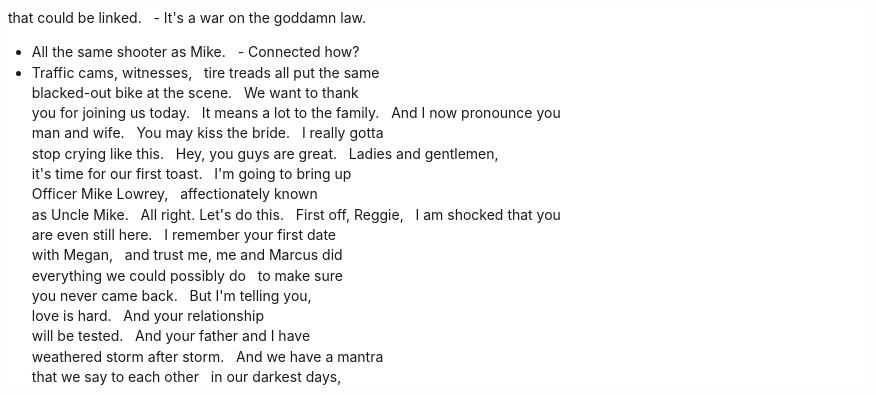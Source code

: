 that could be linked.
<SYNC Start=1247902>&nbsp;
<SYNC Start=1247904>- It's a war on the goddamn law.<br>
- All the same shooter as Mike.
<SYNC Start=1251170>&nbsp;
<SYNC Start=1251172>- Connected how?<br>
- Traffic cams, witnesses,
<SYNC Start=1254107>&nbsp;
<SYNC Start=1254109>tire treads all put the same<br>
blacked-out bike at the scene.
<SYNC Start=1258211>&nbsp;
<SYNC Start=1288543>We want to thank<br>
you for joining us today.
<SYNC Start=1291311>&nbsp;
<SYNC Start=1291313>It means a lot to the family.
<SYNC Start=1293816>&nbsp;
<SYNC Start=1295483>And I now pronounce you<br>
man and wife.
<SYNC Start=1297918>&nbsp;
<SYNC Start=1297920>You may kiss the bride.
<SYNC Start=1300119>&nbsp;
<SYNC Start=1303726>I really gotta<br>
stop crying like this.
<SYNC Start=1306659>&nbsp;
<SYNC Start=1321276>Hey, you guys are great.
<SYNC Start=1322810>&nbsp;
<SYNC Start=1322812>Ladies and gentlemen,<br>
it's time for our first toast.
<SYNC Start=1326880>&nbsp;
<SYNC Start=1326882>I'm going to bring up<br>
Officer Mike Lowrey,
<SYNC Start=1331785>&nbsp;
<SYNC Start=1331787>affectionately known<br>
as Uncle Mike.
<SYNC Start=1335321>&nbsp;
<SYNC Start=1336692>All right. Let's do this.
<SYNC Start=1338391>&nbsp;
<SYNC Start=1354110>First off, Reggie,
<SYNC Start=1356844>&nbsp;
<SYNC Start=1356846>I am shocked that you<br>
are even still here.
<SYNC Start=1360346>&nbsp;
<SYNC Start=1361583>I remember your first date<br>
with Megan,
<SYNC Start=1363751>&nbsp;
<SYNC Start=1363753>and trust me, me and Marcus did<br>
everything we could possibly do
<SYNC Start=1367988>&nbsp;
<SYNC Start=1367990>to make sure<br>
you never came back.
<SYNC Start=1370523>&nbsp;
<SYNC Start=1370525>But I'm telling you,<br>
love is hard.
<SYNC Start=1374293>&nbsp;
<SYNC Start=1374295>And your relationship<br>
will be tested.
<SYNC Start=1377196>&nbsp;
<SYNC Start=1377198>And your father and I have<br>
weathered storm after storm.
<SYNC Start=1382803>&nbsp;
<SYNC Start=1382805>And we have a mantra<br>
that we say to each other
<SYNC Start=1386539>&nbsp;
<SYNC Start=1386541>in our darkest days,
